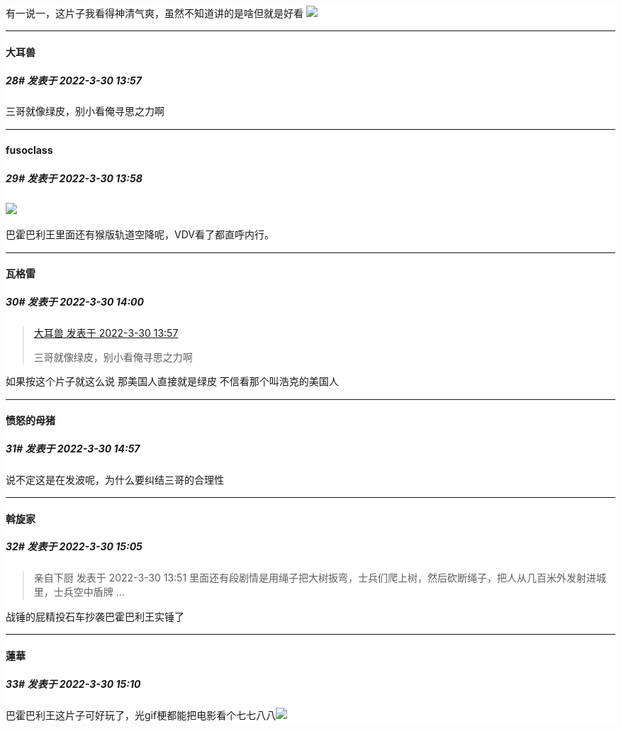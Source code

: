 有一说一，这片子我看得神清气爽，虽然不知道讲的是啥但就是好看 <img src="https://static.saraba1st.com/image/smiley/face2017/026.png" referrerpolicy="no-referrer">

*****

####  大耳兽  
##### 28#       发表于 2022-3-30 13:57

三哥就像绿皮，别小看俺寻思之力啊

*****

####  fusoclass  
##### 29#       发表于 2022-3-30 13:58

<img src="https://static.saraba1st.com/image/smiley/face2017/067.png" referrerpolicy="no-referrer">

巴霍巴利王里面还有猴版轨道空降呢，VDV看了都直呼内行。

*****

####  瓦格雷  
##### 30#       发表于 2022-3-30 14:00

<blockquote><a href="httphttps://bbs.saraba1st.com/2b/forum.php?mod=redirect&amp;goto=findpost&amp;pid=55244451&amp;ptid=2060939" target="_blank">大耳兽 发表于 2022-3-30 13:57</a>

三哥就像绿皮，别小看俺寻思之力啊</blockquote>
如果按这个片子就这么说 那美国人直接就是绿皮 不信看那个叫浩克的美国人



*****

####  愤怒的母猪  
##### 31#       发表于 2022-3-30 14:57

说不定这是在发波呢，为什么要纠结三哥的合理性

*****

####  斡旋家  
##### 32#       发表于 2022-3-30 15:05

<blockquote>亲自下厨 发表于 2022-3-30 13:51
里面还有段剧情是用绳子把大树扳弯，士兵们爬上树，然后砍断绳子，把人从几百米外发射进城里，士兵空中盾牌 ...</blockquote>
战锤的屁精投石车抄袭巴霍巴利王实锤了

*****

####  蓮華  
##### 33#       发表于 2022-3-30 15:10

巴霍巴利王这片子可好玩了，光gif梗都能把电影看个七七八八<img src="https://static.saraba1st.com/image/smiley/face2017/067.png" referrerpolicy="no-referrer">

